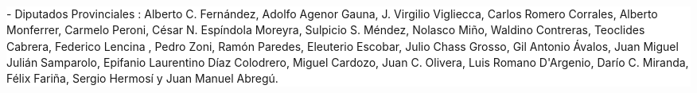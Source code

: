 \- Diputados Provinciales : Alberto C. Fernández, Adolfo Agenor Gauna, J. Virgilio Vigliecca, Carlos Romero Corrales, Alberto Monferrer, Carmelo Peroni, César N. Espíndola Moreyra, Sulpicio S. Méndez, Nolasco Miño, Waldino Contreras, Teoclides Cabrera, Federico Lencina , Pedro Zoni, Ramón Paredes, Eleuterio Escobar, Julio Chass Grosso, Gil Antonio Ávalos, Juan Miguel Julián Samparolo, Epifanio Laurentino Díaz Colodrero, Miguel Cardozo, Juan C. Olivera, Luis Romano D'Argenio, Darío C. Miranda, Félix Fariña, Sergio Hermosí y Juan Manuel Abregú.